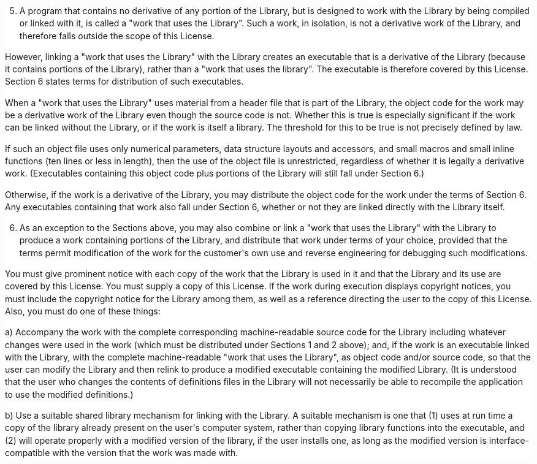 5. A program that contains no derivative of any portion of the Library, but is 
designed to work with the Library by being compiled or linked with it, is called 
a "work that uses the Library". Such a work, in isolation, is not a derivative 
work of the Library, and therefore falls outside the scope of this License.

However, linking a "work that uses the Library" with the Library creates an 
executable that is a derivative of the Library (because it contains portions of 
the Library), rather than a "work that uses the library". The executable is 
therefore covered by this License. Section 6 states terms for distribution of 
such executables.

When a "work that uses the Library" uses material from a header file that is part 
of the Library, the object code for the work may be a derivative work of the 
Library even though the source code is not. Whether this is true is especially 
significant if the work can be linked without the Library, or if the work is 
itself a library. The threshold for this to be true is not precisely defined by 
law.

If such an object file uses only numerical parameters, data structure layouts and 
accessors, and small macros and small inline functions (ten lines or less in 
length), then the use of the object file is unrestricted, regardless of whether 
it is legally a derivative work. (Executables containing this object code plus 
portions of the Library will still fall under Section 6.)

Otherwise, if the work is a derivative of the Library, you may distribute the 
object code for the work under the terms of Section 6. Any executables containing 
that work also fall under Section 6, whether or not they are linked directly with 
the Library itself.

6. As an exception to the Sections above, you may also combine or link a "work that 
uses the Library" with the Library to produce a work containing portions of the 
Library, and distribute that work under terms of your choice, provided that the 
terms permit modification of the work for the customer's own use and reverse 
engineering for debugging such modifications.

You must give prominent notice with each copy of the work that the Library is 
used in it and that the Library and its use are covered by this License. You must
 supply a copy of this License. If the work during execution displays copyright 
notices, you must include the copyright notice for the Library among them, as well 
as a reference directing the user to the copy of this License. Also, you must do 
one of these things:

a) Accompany the work with the complete corresponding machine-readable source code 
for the Library including whatever changes were used in the work (which must be 
distributed under Sections 1 and 2 above); and, if the work is an executable 
linked with the Library, with the complete machine-readable "work that uses the 
Library", as object code and/or source code, so that the user can modify the 
Library and then relink to produce a modified executable containing the modified 
Library. (It is understood that the user who changes the contents of definitions 
files in the Library will not necessarily be able to recompile the application to 
use the modified definitions.)

b) Use a suitable shared library mechanism for linking with the Library. A suitable 
mechanism is one that (1) uses at run time a copy of the library already present 
on the user's computer system, rather than copying library functions into the 
executable, and (2) will operate properly with a modified version of the library, 
if the user installs one, as long as the modified version is interface-compatible 
with the version that the work was made with.
